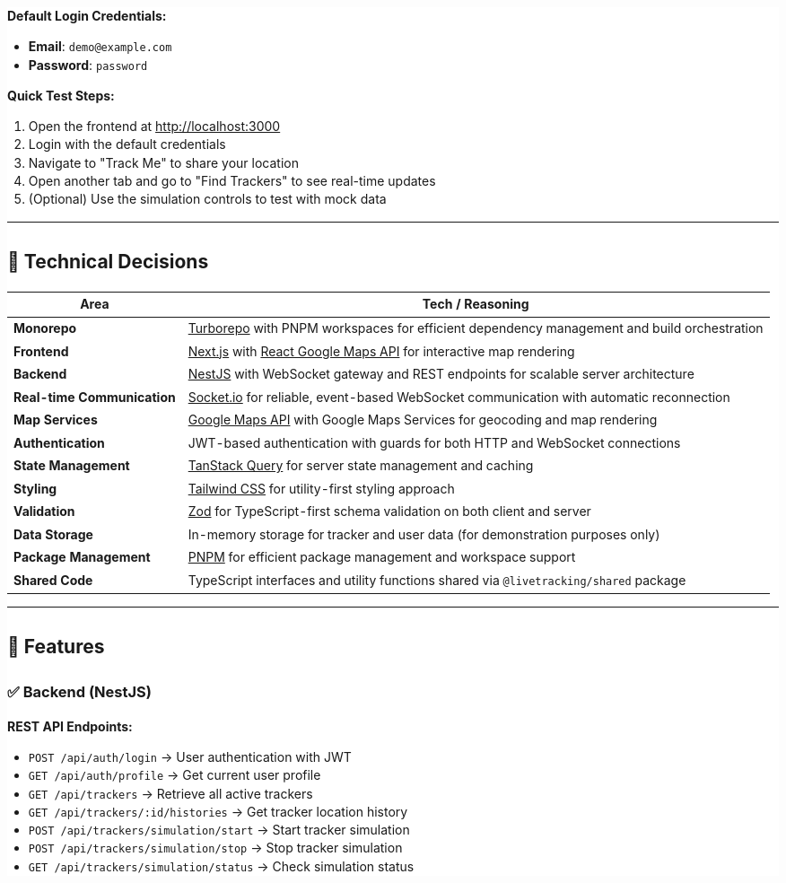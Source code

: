 **Default Login Credentials:**

- **Email**: `demo@example.com`
- **Password**: `password`

**Quick Test Steps:**

1. Open the frontend at [http://localhost:3000](http://localhost:3000)
2. Login with the default credentials
3. Navigate to "Track Me" to share your location
4. Open another tab and go to "Find Trackers" to see real-time updates
5. (Optional) Use the simulation controls to test with mock data

---

## 🧠 Technical Decisions

| Area                        | Tech / Reasoning                                                                                                                                |
| --------------------------- | ----------------------------------------------------------------------------------------------------------------------------------------------- |
| **Monorepo**                | [Turborepo](https://turbo.build/) with PNPM workspaces for efficient dependency management and build orchestration                              |
| **Frontend**                | [Next.js](https://nextjs.org/) with [React Google Maps API](https://github.com/JustFly1984/react-google-maps-api) for interactive map rendering |
| **Backend**                 | [NestJS](https://nestjs.com/) with WebSocket gateway and REST endpoints for scalable server architecture                                        |
| **Real-time Communication** | [Socket.io](https://socket.io/) for reliable, event-based WebSocket communication with automatic reconnection                                   |
| **Map Services**            | [Google Maps API](https://developers.google.com/maps) with Google Maps Services for geocoding and map rendering                                 |
| **Authentication**          | JWT-based authentication with guards for both HTTP and WebSocket connections                                                                    |
| **State Management**        | [TanStack Query](https://tanstack.com/query) for server state management and caching                                                            |
| **Styling**                 | [Tailwind CSS](https://tailwindcss.com/) for utility-first styling approach                                                                     |
| **Validation**              | [Zod](https://zod.dev/) for TypeScript-first schema validation on both client and server                                                        |
| **Data Storage**            | In-memory storage for tracker and user data (for demonstration purposes only)                                                                   |
| **Package Management**      | [PNPM](https://pnpm.io/) for efficient package management and workspace support                                                                 |
| **Shared Code**             | TypeScript interfaces and utility functions shared via `@livetracking/shared` package                                                           |

---

## 🧪 Features

### ✅ Backend (NestJS)

**REST API Endpoints:**

- `POST /api/auth/login` → User authentication with JWT
- `GET /api/auth/profile` → Get current user profile
- `GET /api/trackers` → Retrieve all active trackers
- `GET /api/trackers/:id/histories` → Get tracker location history
- `POST /api/trackers/simulation/start` → Start tracker simulation
- `POST /api/trackers/simulation/stop` → Stop tracker simulation
- `GET /api/trackers/simulation/status` → Check simulation status
